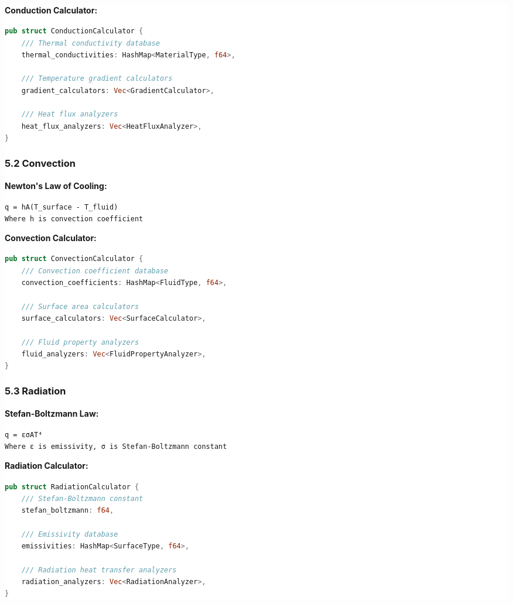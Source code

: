 **Conduction Calculator:**

```rust
pub struct ConductionCalculator {
    /// Thermal conductivity database
    thermal_conductivities: HashMap<MaterialType, f64>,

    /// Temperature gradient calculators
    gradient_calculators: Vec<GradientCalculator>,

    /// Heat flux analyzers
    heat_flux_analyzers: Vec<HeatFluxAnalyzer>,
}
```

### 5.2 Convection

**Newton's Law of Cooling:**

```
q = hA(T_surface - T_fluid)
Where h is convection coefficient
```

**Convection Calculator:**

```rust
pub struct ConvectionCalculator {
    /// Convection coefficient database
    convection_coefficients: HashMap<FluidType, f64>,

    /// Surface area calculators
    surface_calculators: Vec<SurfaceCalculator>,

    /// Fluid property analyzers
    fluid_analyzers: Vec<FluidPropertyAnalyzer>,
}
```

### 5.3 Radiation

**Stefan-Boltzmann Law:**

```
q = εσAT⁴
Where ε is emissivity, σ is Stefan-Boltzmann constant
```

**Radiation Calculator:**

```rust
pub struct RadiationCalculator {
    /// Stefan-Boltzmann constant
    stefan_boltzmann: f64,

    /// Emissivity database
    emissivities: HashMap<SurfaceType, f64>,

    /// Radiation heat transfer analyzers
    radiation_analyzers: Vec<RadiationAnalyzer>,
}
```
